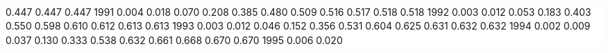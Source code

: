    <td style="text-align:right;"> 0.447 </td>
   <td style="text-align:right;"> 0.447 </td>
   <td style="text-align:right;"> 0.447 </td>
  </tr>
  <tr>
   <td style="text-align:left;"> 1991 </td>
   <td style="text-align:right;"> 0.004 </td>
   <td style="text-align:right;"> 0.018 </td>
   <td style="text-align:right;"> 0.070 </td>
   <td style="text-align:right;"> 0.208 </td>
   <td style="text-align:right;"> 0.385 </td>
   <td style="text-align:right;"> 0.480 </td>
   <td style="text-align:right;"> 0.509 </td>
   <td style="text-align:right;"> 0.516 </td>
   <td style="text-align:right;"> 0.517 </td>
   <td style="text-align:right;"> 0.518 </td>
   <td style="text-align:right;"> 0.518 </td>
  </tr>
  <tr>
   <td style="text-align:left;"> 1992 </td>
   <td style="text-align:right;"> 0.003 </td>
   <td style="text-align:right;"> 0.012 </td>
   <td style="text-align:right;"> 0.053 </td>
   <td style="text-align:right;"> 0.183 </td>
   <td style="text-align:right;"> 0.403 </td>
   <td style="text-align:right;"> 0.550 </td>
   <td style="text-align:right;"> 0.598 </td>
   <td style="text-align:right;"> 0.610 </td>
   <td style="text-align:right;"> 0.612 </td>
   <td style="text-align:right;"> 0.613 </td>
   <td style="text-align:right;"> 0.613 </td>
  </tr>
  <tr>
   <td style="text-align:left;"> 1993 </td>
   <td style="text-align:right;"> 0.003 </td>
   <td style="text-align:right;"> 0.012 </td>
   <td style="text-align:right;"> 0.046 </td>
   <td style="text-align:right;"> 0.152 </td>
   <td style="text-align:right;"> 0.356 </td>
   <td style="text-align:right;"> 0.531 </td>
   <td style="text-align:right;"> 0.604 </td>
   <td style="text-align:right;"> 0.625 </td>
   <td style="text-align:right;"> 0.631 </td>
   <td style="text-align:right;"> 0.632 </td>
   <td style="text-align:right;"> 0.632 </td>
  </tr>
  <tr>
   <td style="text-align:left;"> 1994 </td>
   <td style="text-align:right;"> 0.002 </td>
   <td style="text-align:right;"> 0.009 </td>
   <td style="text-align:right;"> 0.037 </td>
   <td style="text-align:right;"> 0.130 </td>
   <td style="text-align:right;"> 0.333 </td>
   <td style="text-align:right;"> 0.538 </td>
   <td style="text-align:right;"> 0.632 </td>
   <td style="text-align:right;"> 0.661 </td>
   <td style="text-align:right;"> 0.668 </td>
   <td style="text-align:right;"> 0.670 </td>
   <td style="text-align:right;"> 0.670 </td>
  </tr>
  <tr>
   <td style="text-align:left;"> 1995 </td>
   <td style="text-align:right;"> 0.006 </td>
   <td style="text-align:right;"> 0.020 </td>